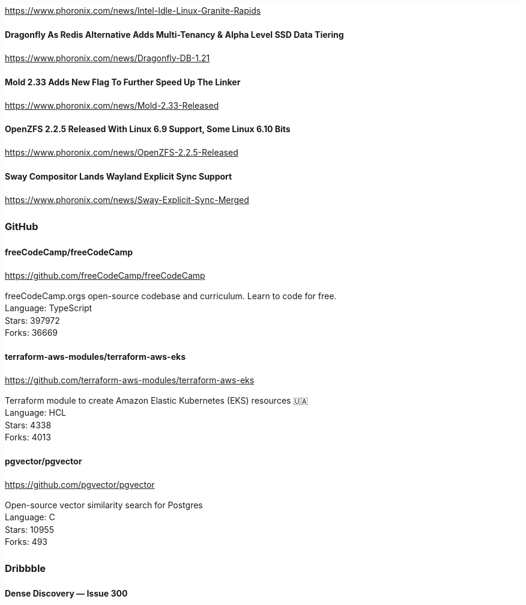 <span style="color: blue!80!green"><https://www.phoronix.com/news/Intel-Idle-Linux-Granite-Rapids></span>

#### Dragonfly As Redis Alternative Adds Multi-Tenancy & Alpha Level SSD Data Tiering

<span style="color: blue!80!green"><https://www.phoronix.com/news/Dragonfly-DB-1.21></span>

#### Mold 2.33 Adds New Flag To Further Speed Up The Linker

<span style="color: blue!80!green"><https://www.phoronix.com/news/Mold-2.33-Released></span>

#### OpenZFS 2.2.5 Released With Linux 6.9 Support, Some Linux 6.10 Bits

<span style="color: blue!80!green"><https://www.phoronix.com/news/OpenZFS-2.2.5-Released></span>

#### Sway Compositor Lands Wayland Explicit Sync Support

<span style="color: blue!80!green"><https://www.phoronix.com/news/Sway-Explicit-Sync-Merged></span>

### GitHub

#### freeCodeCamp/freeCodeCamp

<span style="color: blue!80!green"><https://github.com/freeCodeCamp/freeCodeCamp></span>

freeCodeCamp.orgs open-source codebase and curriculum. Learn to code for
free.  
Language: TypeScript  
Stars: 397972  
Forks: 36669

#### terraform-aws-modules/terraform-aws-eks

<span style="color: blue!80!green"><https://github.com/terraform-aws-modules/terraform-aws-eks></span>

Terraform module to create Amazon Elastic Kubernetes (EKS) resources
🇺🇦  
Language: HCL  
Stars: 4338  
Forks: 4013

#### pgvector/pgvector

<span style="color: blue!80!green"><https://github.com/pgvector/pgvector></span>

Open-source vector similarity search for Postgres  
Language: C  
Stars: 10955  
Forks: 493

### Dribbble

#### Dense Discovery — Issue 300
